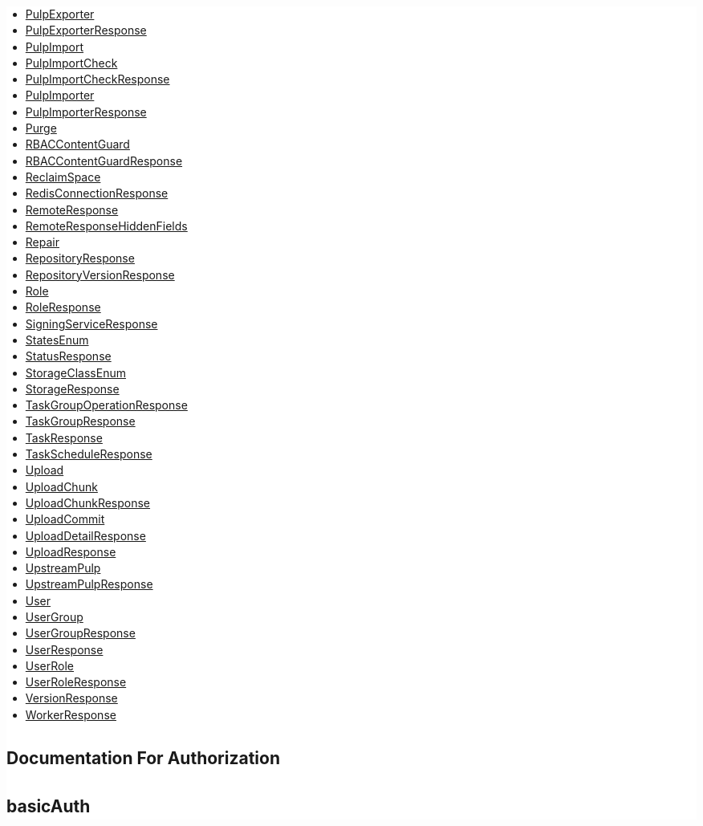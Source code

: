  - [PulpExporter](docs/PulpExporter.md)
 - [PulpExporterResponse](docs/PulpExporterResponse.md)
 - [PulpImport](docs/PulpImport.md)
 - [PulpImportCheck](docs/PulpImportCheck.md)
 - [PulpImportCheckResponse](docs/PulpImportCheckResponse.md)
 - [PulpImporter](docs/PulpImporter.md)
 - [PulpImporterResponse](docs/PulpImporterResponse.md)
 - [Purge](docs/Purge.md)
 - [RBACContentGuard](docs/RBACContentGuard.md)
 - [RBACContentGuardResponse](docs/RBACContentGuardResponse.md)
 - [ReclaimSpace](docs/ReclaimSpace.md)
 - [RedisConnectionResponse](docs/RedisConnectionResponse.md)
 - [RemoteResponse](docs/RemoteResponse.md)
 - [RemoteResponseHiddenFields](docs/RemoteResponseHiddenFields.md)
 - [Repair](docs/Repair.md)
 - [RepositoryResponse](docs/RepositoryResponse.md)
 - [RepositoryVersionResponse](docs/RepositoryVersionResponse.md)
 - [Role](docs/Role.md)
 - [RoleResponse](docs/RoleResponse.md)
 - [SigningServiceResponse](docs/SigningServiceResponse.md)
 - [StatesEnum](docs/StatesEnum.md)
 - [StatusResponse](docs/StatusResponse.md)
 - [StorageClassEnum](docs/StorageClassEnum.md)
 - [StorageResponse](docs/StorageResponse.md)
 - [TaskGroupOperationResponse](docs/TaskGroupOperationResponse.md)
 - [TaskGroupResponse](docs/TaskGroupResponse.md)
 - [TaskResponse](docs/TaskResponse.md)
 - [TaskScheduleResponse](docs/TaskScheduleResponse.md)
 - [Upload](docs/Upload.md)
 - [UploadChunk](docs/UploadChunk.md)
 - [UploadChunkResponse](docs/UploadChunkResponse.md)
 - [UploadCommit](docs/UploadCommit.md)
 - [UploadDetailResponse](docs/UploadDetailResponse.md)
 - [UploadResponse](docs/UploadResponse.md)
 - [UpstreamPulp](docs/UpstreamPulp.md)
 - [UpstreamPulpResponse](docs/UpstreamPulpResponse.md)
 - [User](docs/User.md)
 - [UserGroup](docs/UserGroup.md)
 - [UserGroupResponse](docs/UserGroupResponse.md)
 - [UserResponse](docs/UserResponse.md)
 - [UserRole](docs/UserRole.md)
 - [UserRoleResponse](docs/UserRoleResponse.md)
 - [VersionResponse](docs/VersionResponse.md)
 - [WorkerResponse](docs/WorkerResponse.md)


## Documentation For Authorization


## basicAuth
